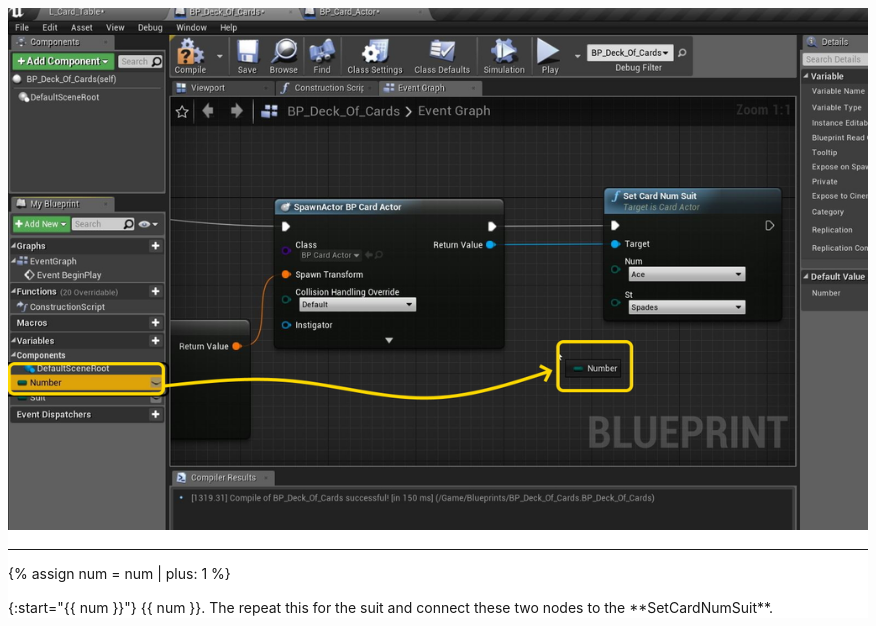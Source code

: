<img src="images/GetNumber.jpg"  class= "img-fluid"  alt="Screenshot of Microsoft's Visual Studio Community website page">  
</div>
</div>

_____ 
{% assign num = num | plus: 1 %}
<div class = "row">
<div class="col-12 col-lg-4 col align-self-center">
<div markdown = "1">
{:start="{{ num }}"}
{{ num }}. The repeat this for the suit and connect these two nodes to the **SetCardNumSuit**.
</div>
</div>
<div class="col-12 col-lg-8">